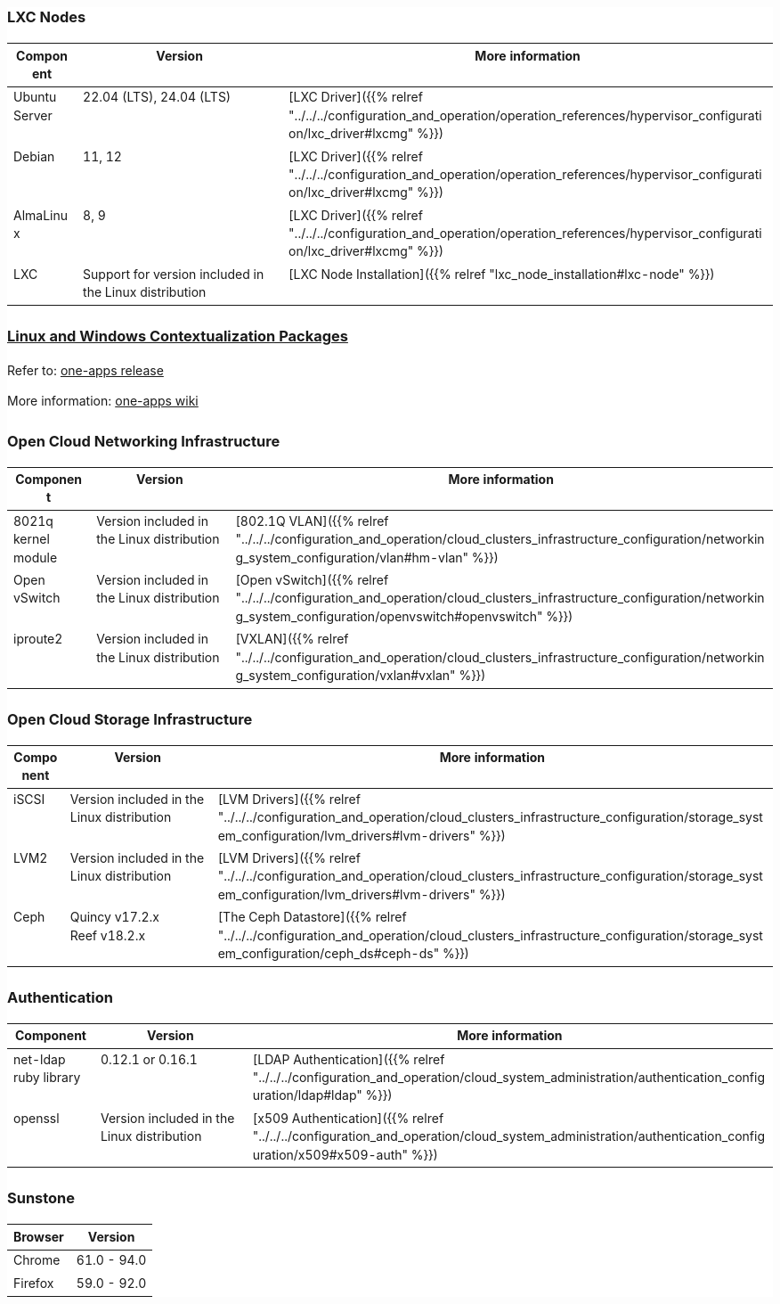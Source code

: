 ### LXC Nodes

| Component     | Version                                                | More information                                                                                                                     |
|---------------|--------------------------------------------------------|--------------------------------------------------------------------------------------------------------------------------------------|
| Ubuntu Server | 22.04 (LTS), 24.04 (LTS)                               | [LXC Driver]({{% relref "../../../configuration_and_operation/operation_references/hypervisor_configuration/lxc_driver#lxcmg" %}})                          |
| Debian        | 11, 12                                                 | [LXC Driver]({{% relref "../../../configuration_and_operation/operation_references/hypervisor_configuration/lxc_driver#lxcmg" %}})                          |
| AlmaLinux     | 8, 9                                                   | [LXC Driver]({{% relref "../../../configuration_and_operation/operation_references/hypervisor_configuration/lxc_driver#lxcmg" %}})                          |
| LXC           | Support for version included in the Linux distribution | [LXC Node Installation]({{% relref "lxc_node_installation#lxc-node" %}}) |

<a id="context-supported-platforms"></a>

### [Linux and Windows Contextualization Packages](https://github.com/OpenNebula/one-apps/wiki/linux_release)

Refer to: [one-apps release](https://github.com/OpenNebula/one-apps/releases/latest)

More information: [one-apps wiki](https://github.com/OpenNebula/one-apps/wiki)

### Open Cloud Networking Infrastructure

| Component           | Version                                    | More information                                                                                                                             |
|---------------------|--------------------------------------------|----------------------------------------------------------------------------------------------------------------------------------------------|
| 8021q kernel module | Version included in the Linux distribution | [802.1Q VLAN]({{% relref "../../../configuration_and_operation/cloud_clusters_infrastructure_configuration/networking_system_configuration/vlan#hm-vlan" %}})             |
| Open vSwitch        | Version included in the Linux distribution | [Open vSwitch]({{% relref "../../../configuration_and_operation/cloud_clusters_infrastructure_configuration/networking_system_configuration/openvswitch#openvswitch" %}}) |
| iproute2            | Version included in the Linux distribution | [VXLAN]({{% relref "../../../configuration_and_operation/cloud_clusters_infrastructure_configuration/networking_system_configuration/vxlan#vxlan" %}})                    |

### Open Cloud Storage Infrastructure

| Component   | Version                                    | More information                                                                                                                         |
|-------------|--------------------------------------------|------------------------------------------------------------------------------------------------------------------------------------------|
| iSCSI       | Version included in the Linux distribution | [LVM Drivers]({{% relref "../../../configuration_and_operation/cloud_clusters_infrastructure_configuration/storage_system_configuration/lvm_drivers#lvm-drivers" %}}) |
| LVM2        | Version included in the Linux distribution | [LVM Drivers]({{% relref "../../../configuration_and_operation/cloud_clusters_infrastructure_configuration/storage_system_configuration/lvm_drivers#lvm-drivers" %}}) |
| Ceph        | Quincy v17.2.x<br/>Reef   v18.2.x          | [The Ceph Datastore]({{% relref "../../../configuration_and_operation/cloud_clusters_infrastructure_configuration/storage_system_configuration/ceph_ds#ceph-ds" %}})  |

### Authentication

| Component             | Version                                    | More information                                                                                                        |
|-----------------------|--------------------------------------------|-------------------------------------------------------------------------------------------------------------------------|
| net-ldap ruby library | 0.12.1 or 0.16.1                           | [LDAP Authentication]({{% relref "../../../configuration_and_operation/cloud_system_administration/authentication_configuration/ldap#ldap" %}})      |
| openssl               | Version included in the Linux distribution | [x509 Authentication]({{% relref "../../../configuration_and_operation/cloud_system_administration/authentication_configuration/x509#x509-auth" %}}) |

### Sunstone

| Browser   | Version     |
|-----------|-------------|
| Chrome    | 61.0 - 94.0 |
| Firefox   | 59.0 - 92.0 |
